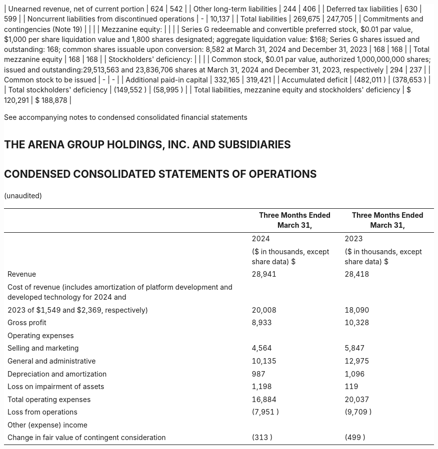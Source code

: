 | Unearned revenue, net of current portion | 624 | 542 |
| Other long-term liabilities | 244 | 406 |
| Deferred tax liabilities | 630 | 599 |
| Noncurrent liabilities from discontinued operations | - | 10,137 |
| Total liabilities | 269,675 | 247,705 |
| Commitments and contingencies (Note 19) | | |
| Mezzanine equity: | | |
| Series G redeemable and convertible preferred stock, $0.01 par value, $1,000 per share liquidation value and 1,800 shares designated; aggregate liquidation value: $168; Series G shares issued and outstanding: 168; common shares issuable upon conversion: 8,582 at March 31, 2024 and December 31, 2023 | 168 | 168 |
| Total mezzanine equity | 168 | 168 |
| Stockholders' deficiency: | | |
| Common stock, $0.01 par value, authorized 1,000,000,000 shares; issued and outstanding:29,513,563 and 23,836,706 shares at March 31, 2024 and December 31, 2023, respectively | 294 | 237 |
| Common stock to be issued | - | - |
| Additional paid-in capital | 332,165 | 319,421 |
| Accumulated deficit | (482,011 ) | (378,653 ) |
| Total stockholders' deficiency | (149,552 ) | (58,995 ) |
| Total liabilities, mezzanine equity and stockholders' deficiency | $ 120,291 | $ 188,878 |

See accompanying notes to condensed consolidated financial statements

THE ARENA GROUP HOLDINGS, INC. AND SUBSIDIARIES
-----------------------------------------------

CONDENSED CONSOLIDATED STATEMENTS OF OPERATIONS
-----------------------------------------------

(unaudited)

| | Three Months Ended March 31, | Three Months Ended March 31, |
| --- | --- | --- |
| | 2024 | 2023 |
| | ($ in thousands, except share data) $ | ($ in thousands, except share data) $ |
| Revenue | 28,941 | 28,418 |
| Cost of revenue (includes amortization of platform development and developed technology for 2024 and | | |
| 2023 of $1,549 and $2,369, respectively) | 20,008 | 18,090 |
| Gross profit | 8,933 | 10,328 |
| Operating expenses | | |
| Selling and marketing | 4,564 | 5,847 |
| General and administrative | 10,135 | 12,975 |
| Depreciation and amortization | 987 | 1,096 |
| Loss on impairment of assets | 1,198 | 119 |
| Total operating expenses | 16,884 | 20,037 |
| Loss from operations | (7,951 ) | (9,709 ) |
| Other (expense) income | | |
| Change in fair value of contingent consideration | (313 ) | (499 ) |